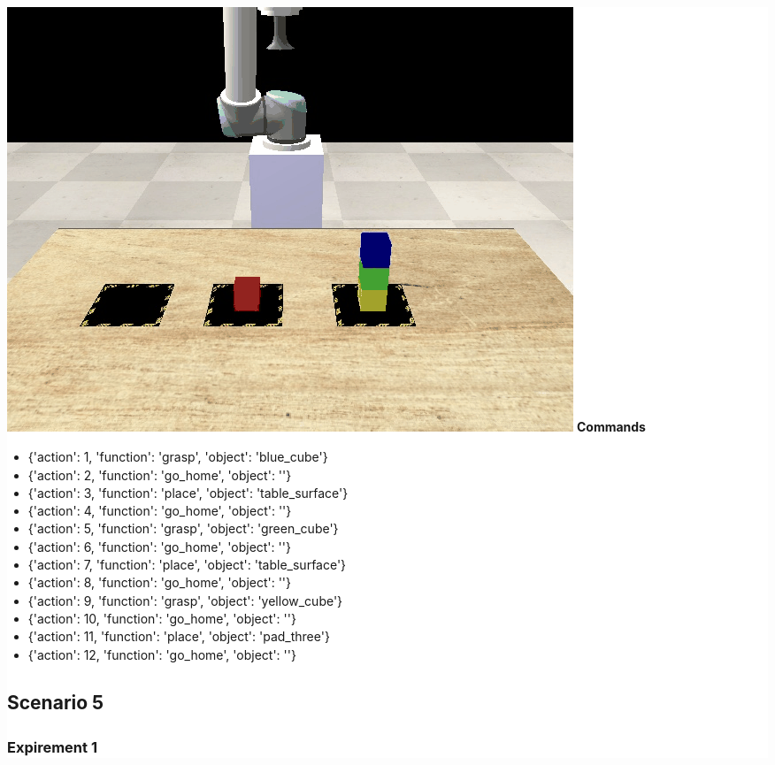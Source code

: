 ![](expirements/clear/c6/exp1/exp1.gif)
**Commands**
* {'action': 1, 'function': 'grasp', 'object': 'blue_cube'}
* {'action': 2, 'function': 'go_home', 'object': ''}
* {'action': 3, 'function': 'place', 'object': 'table_surface'}
* {'action': 4, 'function': 'go_home', 'object': ''}
* {'action': 5, 'function': 'grasp', 'object': 'green_cube'}
* {'action': 6, 'function': 'go_home', 'object': ''}
* {'action': 7, 'function': 'place', 'object': 'table_surface'}
* {'action': 8, 'function': 'go_home', 'object': ''}
* {'action': 9, 'function': 'grasp', 'object': 'yellow_cube'}
* {'action': 10, 'function': 'go_home', 'object': ''}
* {'action': 11, 'function': 'place', 'object': 'pad_three'}
* {'action': 12, 'function': 'go_home', 'object': ''}
## Scenario 5
### Expirement 1